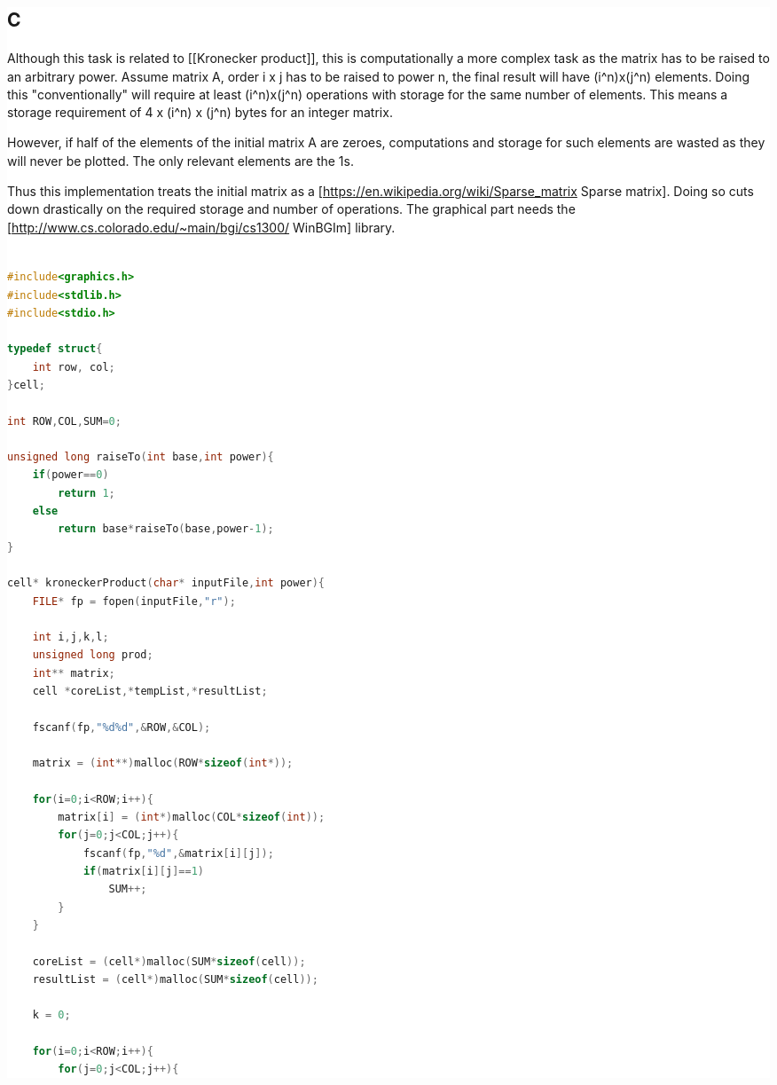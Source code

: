 



## C

Although this task is related to [[Kronecker product]], this is computationally a more complex task as the matrix has to be raised to an arbitrary power. Assume matrix A, order i x j has to be raised to power n, the final result will have (i^n)x(j^n) elements. Doing this "conventionally" will require at least (i^n)x(j^n) operations with storage for the same number of elements. This means a storage requirement of 4 x (i^n) x (j^n) bytes for an integer matrix. 

However, if half of the elements of the initial matrix A are zeroes, computations and storage for such elements are wasted as they will never be plotted. The only relevant elements are the 1s.

Thus this implementation treats the initial matrix as a [https://en.wikipedia.org/wiki/Sparse_matrix Sparse matrix]. Doing so cuts down drastically on the required storage and number of operations. The graphical part needs the [http://www.cs.colorado.edu/~main/bgi/cs1300/ WinBGIm] library. 

```C

#include<graphics.h>
#include<stdlib.h>
#include<stdio.h>

typedef struct{
	int row, col;
}cell;

int ROW,COL,SUM=0;

unsigned long raiseTo(int base,int power){
	if(power==0)
		return 1;
	else
		return base*raiseTo(base,power-1);
}

cell* kroneckerProduct(char* inputFile,int power){
	FILE* fp = fopen(inputFile,"r");
	
	int i,j,k,l;
	unsigned long prod;
	int** matrix;
	cell *coreList,*tempList,*resultList;
	
	fscanf(fp,"%d%d",&ROW,&COL);
	
	matrix = (int**)malloc(ROW*sizeof(int*));
	
	for(i=0;i<ROW;i++){
		matrix[i] = (int*)malloc(COL*sizeof(int));
		for(j=0;j<COL;j++){
			fscanf(fp,"%d",&matrix[i][j]);
			if(matrix[i][j]==1)
				SUM++;
		}
	}
	
	coreList = (cell*)malloc(SUM*sizeof(cell));
	resultList = (cell*)malloc(SUM*sizeof(cell));
	
	k = 0;
	
	for(i=0;i<ROW;i++){
		for(j=0;j<COL;j++){
```